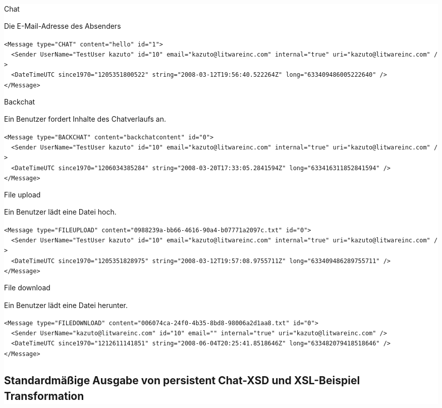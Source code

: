 </tr>
<tr class="odd">
<td><p>Chat</p></td>
<td><p>Die E-Mail-Adresse des Absenders</p></td>
<td><pre><code>&lt;Message type=&quot;CHAT&quot; content=&quot;hello&quot; id=&quot;1&quot;&gt;
  &lt;Sender UserName=&quot;TestUser kazuto&quot; id=&quot;10&quot; email=&quot;kazuto@litwareinc.com&quot; internal=&quot;true&quot; uri=&quot;kazuto@litwareinc.com&quot; /&gt; 
  &lt;DateTimeUTC since1970=&quot;1205351800522&quot; string=&quot;2008-03-12T19:56:40.522264Z&quot; long=&quot;633409486005222640&quot; /&gt; 
&lt;/Message&gt;</code></pre></td>
</tr>
<tr class="even">
<td><p>Backchat</p></td>
<td><p>Ein Benutzer fordert Inhalte des Chatverlaufs an.</p></td>
<td><pre><code>&lt;Message type=&quot;BACKCHAT&quot; content=&quot;backchatcontent&quot; id=&quot;0&quot;&gt;
  &lt;Sender UserName=&quot;TestUser kazuto&quot; id=&quot;10&quot; email=&quot;kazuto@litwareinc.com&quot; internal=&quot;true&quot; uri=&quot;kazuto@litwareinc.com&quot; /&gt; 
  &lt;DateTimeUTC since1970=&quot;1206034385284&quot; string=&quot;2008-03-20T17:33:05.2841594Z&quot; long=&quot;633416311852841594&quot; /&gt; 
&lt;/Message&gt;</code></pre></td>
</tr>
<tr class="odd">
<td><p>File upload</p></td>
<td><p>Ein Benutzer lädt eine Datei hoch.</p></td>
<td><pre><code>&lt;Message type=&quot;FILEUPLOAD&quot; content=&quot;0988239a-bb66-4616-90a4-b07771a2097c.txt&quot; id=&quot;0&quot;&gt;
  &lt;Sender UserName=&quot;TestUser kazuto&quot; id=&quot;10&quot; email=&quot;kazuto@litwareinc.com&quot; internal=&quot;true&quot; uri=&quot;kazuto@litwareinc.com&quot; /&gt; 
  &lt;DateTimeUTC since1970=&quot;1205351828975&quot; string=&quot;2008-03-12T19:57:08.9755711Z&quot; long=&quot;633409486289755711&quot; /&gt; 
&lt;/Message&gt;</code></pre></td>
</tr>
<tr class="even">
<td><p>File download</p></td>
<td><p>Ein Benutzer lädt eine Datei herunter.</p></td>
<td><pre><code>&lt;Message type=&quot;FILEDOWNLOAD&quot; content=&quot;006074ca-24f0-4b35-8bd8-98006a2d1aa8.txt&quot; id=&quot;0&quot;&gt;
  &lt;Sender UserName=&quot;kazuto@litwareinc.com&quot; id=&quot;10&quot; email=&quot;&quot; internal=&quot;true&quot; uri=&quot;kazuto@litwareinc.com&quot; /&gt; 
  &lt;DateTimeUTC since1970=&quot;1212611141851&quot; string=&quot;2008-06-04T20:25:41.8518646Z&quot; long=&quot;633482079418518646&quot; /&gt; 
&lt;/Message&gt;</code></pre></td>
</tr>
</tbody>
</table>


<div>

## <a name="default-persistent-chat-output-xsd-and-example-xsl-transform"></a>Standardmäßige Ausgabe von persistent Chat-XSD und XSL-Beispiel Transformation
